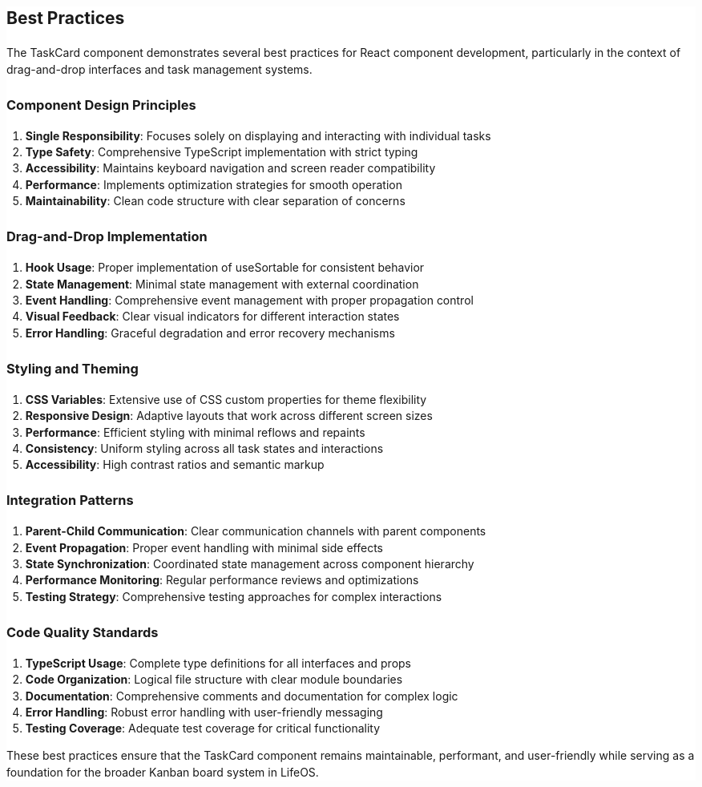 ## Best Practices

The TaskCard component demonstrates several best practices for React component development, particularly in the context of drag-and-drop interfaces and task management systems.

### Component Design Principles

1. **Single Responsibility**: Focuses solely on displaying and interacting with individual tasks
2. **Type Safety**: Comprehensive TypeScript implementation with strict typing
3. **Accessibility**: Maintains keyboard navigation and screen reader compatibility
4. **Performance**: Implements optimization strategies for smooth operation
5. **Maintainability**: Clean code structure with clear separation of concerns

### Drag-and-Drop Implementation

1. **Hook Usage**: Proper implementation of useSortable for consistent behavior
2. **State Management**: Minimal state management with external coordination
3. **Event Handling**: Comprehensive event management with proper propagation control
4. **Visual Feedback**: Clear visual indicators for different interaction states
5. **Error Handling**: Graceful degradation and error recovery mechanisms

### Styling and Theming

1. **CSS Variables**: Extensive use of CSS custom properties for theme flexibility
2. **Responsive Design**: Adaptive layouts that work across different screen sizes
3. **Performance**: Efficient styling with minimal reflows and repaints
4. **Consistency**: Uniform styling across all task states and interactions
5. **Accessibility**: High contrast ratios and semantic markup

### Integration Patterns

1. **Parent-Child Communication**: Clear communication channels with parent components
2. **Event Propagation**: Proper event handling with minimal side effects
3. **State Synchronization**: Coordinated state management across component hierarchy
4. **Performance Monitoring**: Regular performance reviews and optimizations
5. **Testing Strategy**: Comprehensive testing approaches for complex interactions

### Code Quality Standards

1. **TypeScript Usage**: Complete type definitions for all interfaces and props
2. **Code Organization**: Logical file structure with clear module boundaries
3. **Documentation**: Comprehensive comments and documentation for complex logic
4. **Error Handling**: Robust error handling with user-friendly messaging
5. **Testing Coverage**: Adequate test coverage for critical functionality

These best practices ensure that the TaskCard component remains maintainable, performant, and user-friendly while serving as a foundation for the broader Kanban board system in LifeOS.